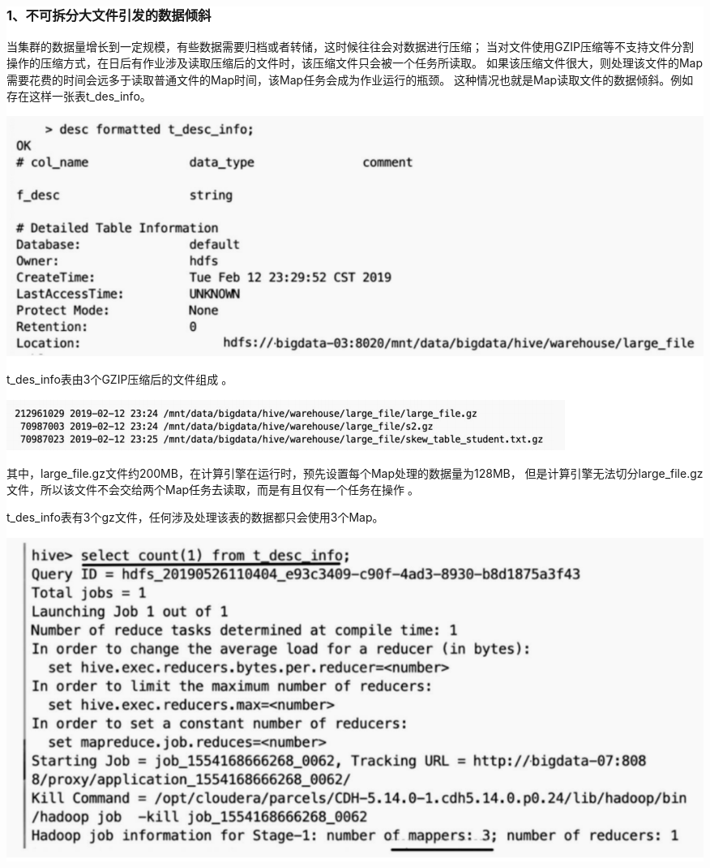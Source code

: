### 1、不可拆分大文件引发的数据倾斜
当集群的数据量增长到一定规模，有些数据需要归档或者转储，这时候往往会对数据进行压缩；
当对文件使用GZIP压缩等不支持文件分割操作的压缩方式，在日后有作业涉及读取压缩后的文件时，该压缩文件只会被一个任务所读取。
如果该压缩文件很大，则处理该文件的Map需要花费的时间会远多于读取普通文件的Map时间，该Map任务会成为作业运行的瓶颈。
这种情况也就是Map读取文件的数据倾斜。例如存在这样一张表t_des_info。

![descTDesInfo](img/20/descTDesInfo.png)

t_des_info表由3个GZIP压缩后的文件组成 。

![tDesInfoFile](img/20/tDesInfoFile.png)

其中，large_file.gz文件约200MB，在计算引擎在运行时，预先设置每个Map处理的数据量为128MB，
但是计算引擎无法切分large_file.gz文件，所以该文件不会交给两个Map任务去读取，而是有且仅有一个任务在操作 。

t_des_info表有3个gz文件，任何涉及处理该表的数据都只会使用3个Map。

![mapTaskNumOfTDesInfo](img/20/mapTaskNumOfTDesInfo.png)
